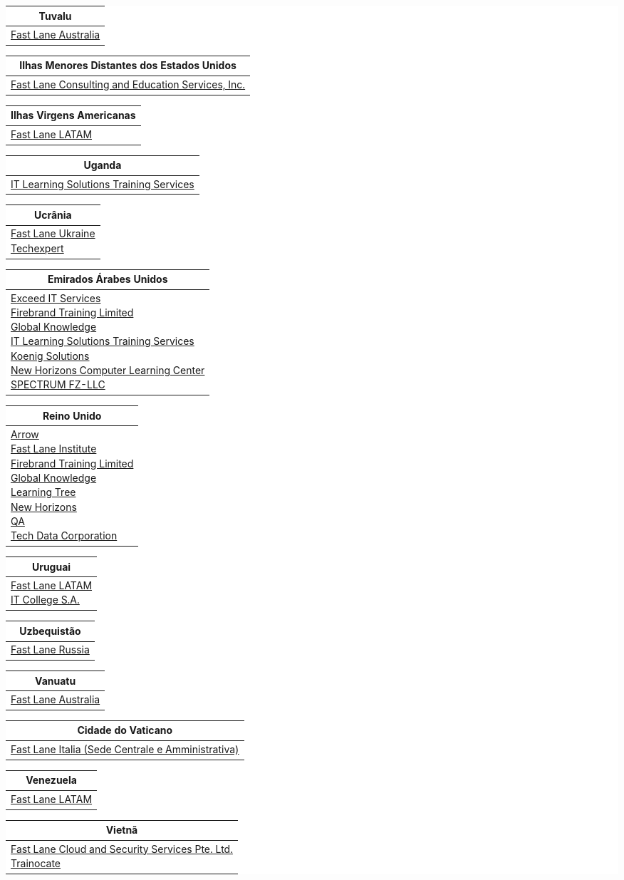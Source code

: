 | <a name="tuvalu"></a>Tuvalu |
|-----------|
| [Fast Lane Australia](https://www.flanegroup.com.au/microsoft) |

| <a name="us-outlying-islands"></a>Ilhas Menores Distantes dos Estados Unidos |
|-----------|
| [Fast Lane Consulting and Education Services, Inc.](https://www.fastlaneus.com/microsoft-training) |

| <a name="us-virgin-islands"></a>Ilhas Virgens Americanas |
|-----------|
| [Fast Lane LATAM](https://www.flane.com.pa/microsoft) |

| <a name="uganda"></a>Uganda |
|-----------|
| [IT Learning Solutions Training Services](https://www.itls.ae/microsoft) |

| <a name="ukraine"></a>Ucrânia |
|-----------|
| [Fast Lane Ukraine](https://www.flane.com.ua/microsoft)   </br>[Techexpert](https://nt.ua/tag/microsoft) |

| <a name="united-arab-emirates"></a>Emirados Árabes Unidos |
|-----------|
| [Exceed IT Services](https://www.exceeders.com/azure-training)   </br>[Firebrand Training Limited](https://firebrand.training/ae/courses/microsoft)   </br>[Global Knowledge](https://www.globalknowledge.com/en-ae/training/courses/technology-providers/microsoft?OrderBy=ASC&PerPage=20&Page=1&Classes=&Keyword=&CurrentItemId=%7B4567342A-4F50-4FDE-99C2-5C7F608CB4ED%7D)   </br>[IT Learning Solutions Training Services](https://www.itls.ae/microsoft)   </br>[Koenig Solutions](https://www.koenig-solutions.com/azureskills-training-certification-course.aspx)   </br>[New Horizons Computer Learning Center](https://www.newhorizons.com/mspartner)   </br>[SPECTRUM FZ-LLC](http://www.spectrumme.com/AzureRoleBasedTraining) |

| <a name="united-kingdom"></a>Reino Unido |
|-----------|
| [Arrow](https://edu.arrow.com/uk/c/index.html/463/microsoft-modern-workplace)   </br>[Fast Lane Institute](https://www.flane.co.uk/microsoft)   </br>[Firebrand Training Limited](https://firebrand.training/uk/courses/microsoft)   </br>[Global Knowledge](https://www.globalknowledge.com/en-gb/training/courses/technology-providers/microsoft?OrderBy=ASC&PerPage=20&Page=1&Classes=&Keyword=&CurrentItemId=%7B4567342A-4F50-4FDE-99C2-5C7F608CB4ED%7D)   </br>[Learning Tree](https://www.learningtree.co.uk/training-directory/microsoft-training/)   </br>[New Horizons](https://www.newhorizons.com/mspartner)   </br>[QA](https://www.qa.com/microsoft)   </br>[Tech Data Corporation](https://academy.techdata.com/uk/vendor/microsoft/training/) |
        
| <a name="uruguay"></a>Uruguai |
|-----------|
| [Fast Lane LATAM](https://www.flane.com.pa/microsoft)</br>[IT College S.A.](http://thellpa.com/members/itcollege/microsoft) |

| <a name="uzbekistan"></a>Uzbequistão |
|-----------|
| [Fast Lane Russia](https://www.flane.ru/microsoft) |

| <a name="vanuatu"></a>Vanuatu |
|-----------|
| [Fast Lane Australia](https://www.flanegroup.com.au/microsoft) |

| <a name="vatican-city"></a>Cidade do Vaticano |
|-----------|
| [Fast Lane Italia (Sede Centrale e Amministrativa)](https://www.flane.it/microsoft) |

| <a name="venezuela"></a>Venezuela |
|-----------|
| [Fast Lane LATAM](https://www.flane.com.pa/microsoft) |

| <a name="vietnam"></a>Vietnã |
|-----------|
| [Fast Lane Cloud and Security Services Pte. Ltd.](https://www.itls.io/microsoft) </br>[Trainocate](https://trainocate.com/courses/Microsoft) |
